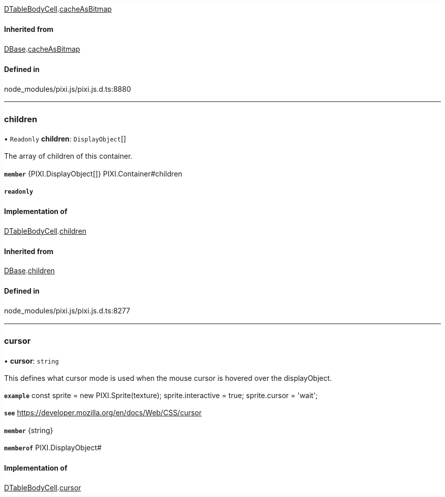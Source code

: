 [DTableBodyCell](../interfaces/DTableBodyCell.md).[cacheAsBitmap](../interfaces/DTableBodyCell.md#cacheasbitmap)

#### Inherited from

[DBase](DBase.md).[cacheAsBitmap](DBase.md#cacheasbitmap)

#### Defined in

node_modules/pixi.js/pixi.js.d.ts:8880

___

### children

• `Readonly` **children**: `DisplayObject`[]

The array of children of this container.

**`member`** {PIXI.DisplayObject[]} PIXI.Container#children

**`readonly`**

#### Implementation of

[DTableBodyCell](../interfaces/DTableBodyCell.md).[children](../interfaces/DTableBodyCell.md#children)

#### Inherited from

[DBase](DBase.md).[children](DBase.md#children)

#### Defined in

node_modules/pixi.js/pixi.js.d.ts:8277

___

### cursor

• **cursor**: `string`

This defines what cursor mode is used when the mouse cursor
is hovered over the displayObject.

**`example`**
const sprite = new PIXI.Sprite(texture);
sprite.interactive = true;
sprite.cursor = 'wait';

**`see`** https://developer.mozilla.org/en/docs/Web/CSS/cursor

**`member`** {string}

**`memberof`** PIXI.DisplayObject#

#### Implementation of

[DTableBodyCell](../interfaces/DTableBodyCell.md).[cursor](../interfaces/DTableBodyCell.md#cursor)
